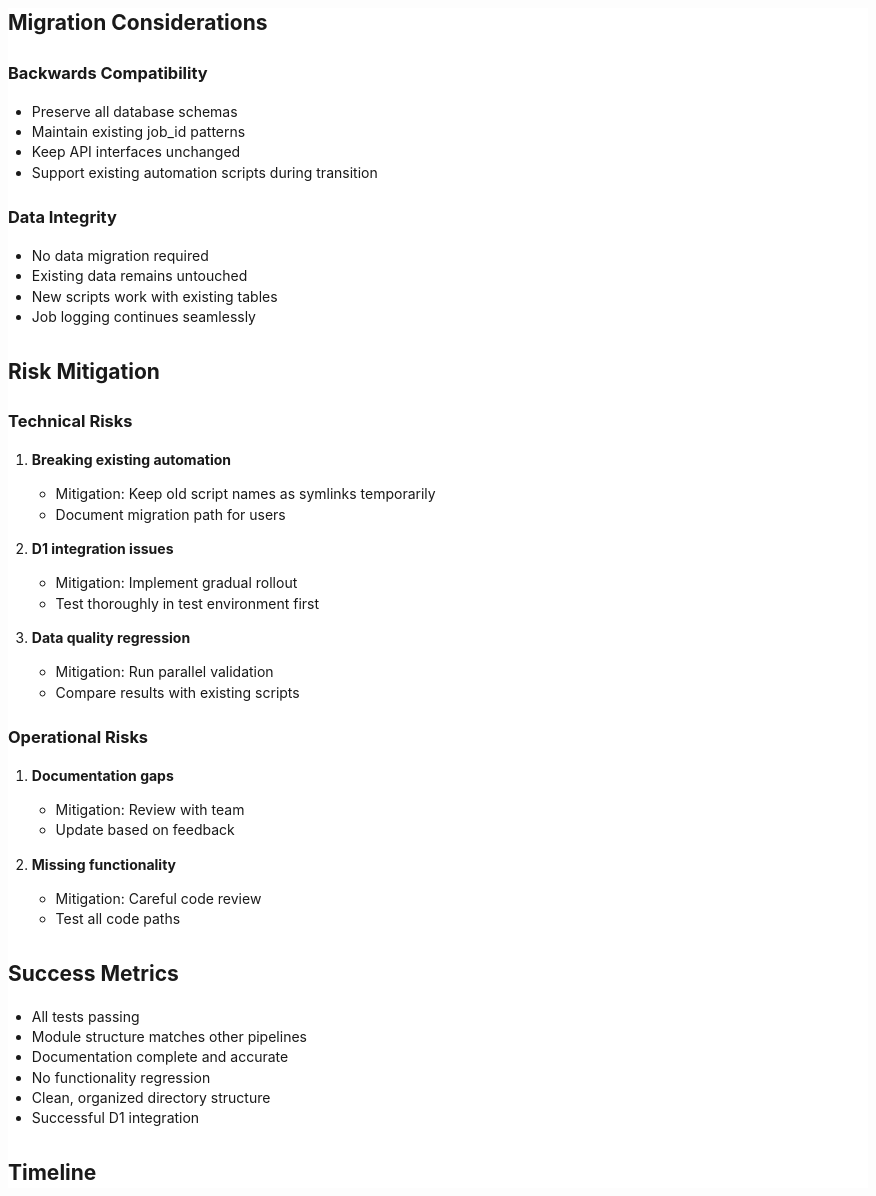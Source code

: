 ## Migration Considerations

### Backwards Compatibility
- Preserve all database schemas
- Maintain existing job_id patterns
- Keep API interfaces unchanged
- Support existing automation scripts during transition

### Data Integrity
- No data migration required
- Existing data remains untouched
- New scripts work with existing tables
- Job logging continues seamlessly

## Risk Mitigation

### Technical Risks
1. **Breaking existing automation**
   - Mitigation: Keep old script names as symlinks temporarily
   - Document migration path for users

2. **D1 integration issues**
   - Mitigation: Implement gradual rollout
   - Test thoroughly in test environment first

3. **Data quality regression**
   - Mitigation: Run parallel validation
   - Compare results with existing scripts

### Operational Risks
1. **Documentation gaps**
   - Mitigation: Review with team
   - Update based on feedback

2. **Missing functionality**
   - Mitigation: Careful code review
   - Test all code paths

## Success Metrics

- All tests passing
- Module structure matches other pipelines
- Documentation complete and accurate
- No functionality regression
- Clean, organized directory structure
- Successful D1 integration

## Timeline
